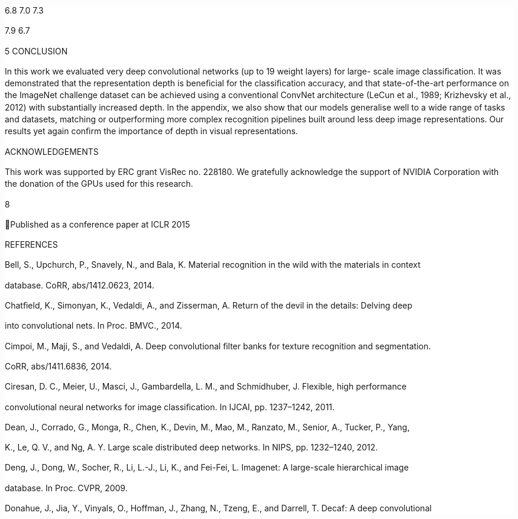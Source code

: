 6.8
7.0
7.3

7.9
6.7

5 CONCLUSION

In this work we evaluated very deep convolutional networks (up to 19 weight layers) for large-
scale image classiﬁcation. It was demonstrated that the representation depth is beneﬁcial for the
classiﬁcation accuracy, and that state-of-the-art performance on the ImageNet challenge dataset can
be achieved using a conventional ConvNet architecture (LeCun et al., 1989; Krizhevsky et al., 2012)
with substantially increased depth. In the appendix, we also show that our models generalise well to
a wide range of tasks and datasets, matching or outperforming more complex recognition pipelines
built around less deep image representations. Our results yet again conﬁrm the importance of depth
in visual representations.

ACKNOWLEDGEMENTS

This work was supported by ERC grant VisRec no. 228180. We gratefully acknowledge the support
of NVIDIA Corporation with the donation of the GPUs used for this research.

8

Published as a conference paper at ICLR 2015

REFERENCES

Bell, S., Upchurch, P., Snavely, N., and Bala, K. Material recognition in the wild with the materials in context

database. CoRR, abs/1412.0623, 2014.

Chatﬁeld, K., Simonyan, K., Vedaldi, A., and Zisserman, A. Return of the devil in the details: Delving deep

into convolutional nets. In Proc. BMVC., 2014.

Cimpoi, M., Maji, S., and Vedaldi, A. Deep convolutional ﬁlter banks for texture recognition and segmentation.

CoRR, abs/1411.6836, 2014.

Ciresan, D. C., Meier, U., Masci, J., Gambardella, L. M., and Schmidhuber, J. Flexible, high performance

convolutional neural networks for image classiﬁcation. In IJCAI, pp. 1237–1242, 2011.

Dean, J., Corrado, G., Monga, R., Chen, K., Devin, M., Mao, M., Ranzato, M., Senior, A., Tucker, P., Yang,

K., Le, Q. V., and Ng, A. Y. Large scale distributed deep networks. In NIPS, pp. 1232–1240, 2012.

Deng, J., Dong, W., Socher, R., Li, L.-J., Li, K., and Fei-Fei, L. Imagenet: A large-scale hierarchical image

database. In Proc. CVPR, 2009.

Donahue, J., Jia, Y., Vinyals, O., Hoffman, J., Zhang, N., Tzeng, E., and Darrell, T. Decaf: A deep convolutional

